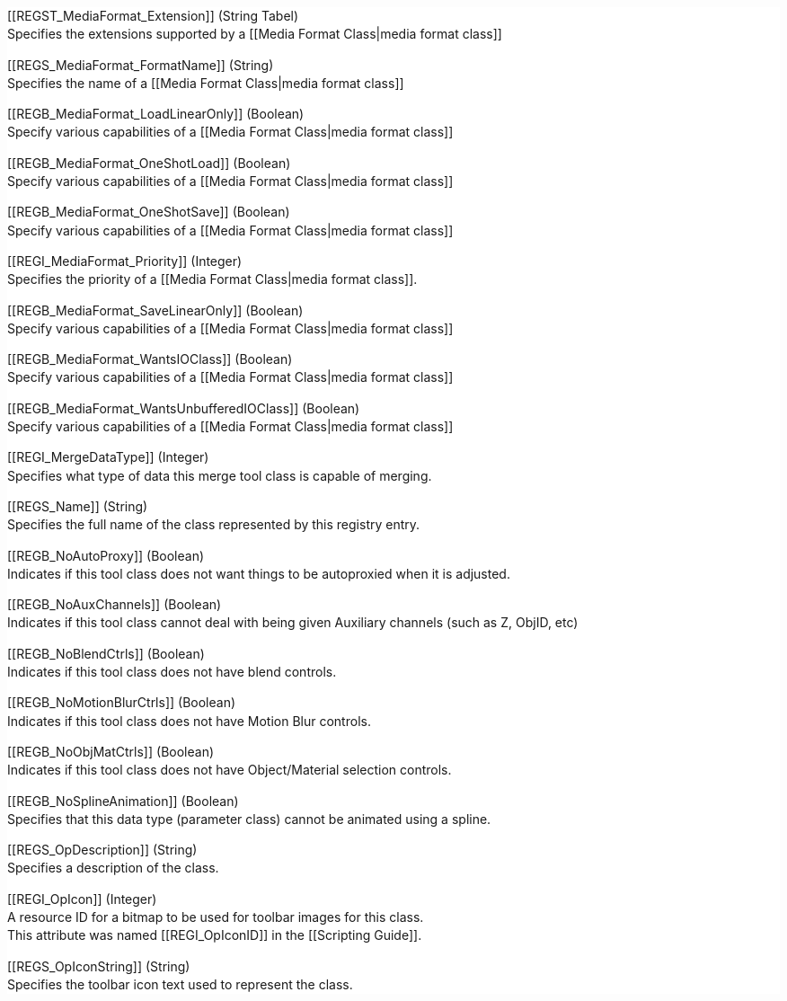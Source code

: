 [[REGST_MediaFormat_Extension]] (String Tabel)<br />
Specifies the extensions supported by a [[Media Format Class|media format class]]

[[REGS_MediaFormat_FormatName]] (String)<br />
Specifies the name of a [[Media Format Class|media format class]]

[[REGB_MediaFormat_LoadLinearOnly]] (Boolean)<br />
Specify various capabilities of a [[Media Format Class|media format class]]

[[REGB_MediaFormat_OneShotLoad]] (Boolean)<br />
Specify various capabilities of a [[Media Format Class|media format class]]

[[REGB_MediaFormat_OneShotSave]] (Boolean)<br />
Specify various capabilities of a [[Media Format Class|media format class]]

[[REGI_MediaFormat_Priority]] (Integer)<br />
Specifies the priority of a [[Media Format Class|media format class]].

[[REGB_MediaFormat_SaveLinearOnly]] (Boolean)<br />
Specify various capabilities of a [[Media Format Class|media format class]]

[[REGB_MediaFormat_WantsIOClass]] (Boolean)<br />
Specify various capabilities of a [[Media Format Class|media format class]]

[[REGB_MediaFormat_WantsUnbufferedIOClass]] (Boolean)<br />
Specify various capabilities of a [[Media Format Class|media format class]]

[[REGI_MergeDataType]] (Integer)<br />
Specifies what type of data this merge tool class is capable of merging.

[[REGS_Name]] (String)<br />
Specifies the full name of the class represented by this registry entry.

[[REGB_NoAutoProxy]] (Boolean)<br />
Indicates if this tool class does not want things to be autoproxied when it is adjusted.

[[REGB_NoAuxChannels]] (Boolean)<br />
Indicates if this tool class cannot deal with being given Auxiliary channels (such as Z, ObjID, etc)

[[REGB_NoBlendCtrls]] (Boolean)<br />
Indicates if this tool class does not have blend controls.

[[REGB_NoMotionBlurCtrls]] (Boolean)<br />
Indicates if this tool class does not have Motion Blur controls.

[[REGB_NoObjMatCtrls]] (Boolean)<br />
Indicates if this tool class does not have Object/Material selection controls.

[[REGB_NoSplineAnimation]] (Boolean)<br />
Specifies that this data type (parameter class) cannot be animated using a spline.

[[REGS_OpDescription]] (String)<br />
Specifies a description of the class.

[[REGI_OpIcon]] (Integer)<br />
A resource ID for a bitmap to be used for toolbar images for this class.<br />
This attribute was named [[REGI_OpIconID]] in the [[Scripting Guide]].

[[REGS_OpIconString]] (String)<br />
Specifies the toolbar icon text used to represent the class.

